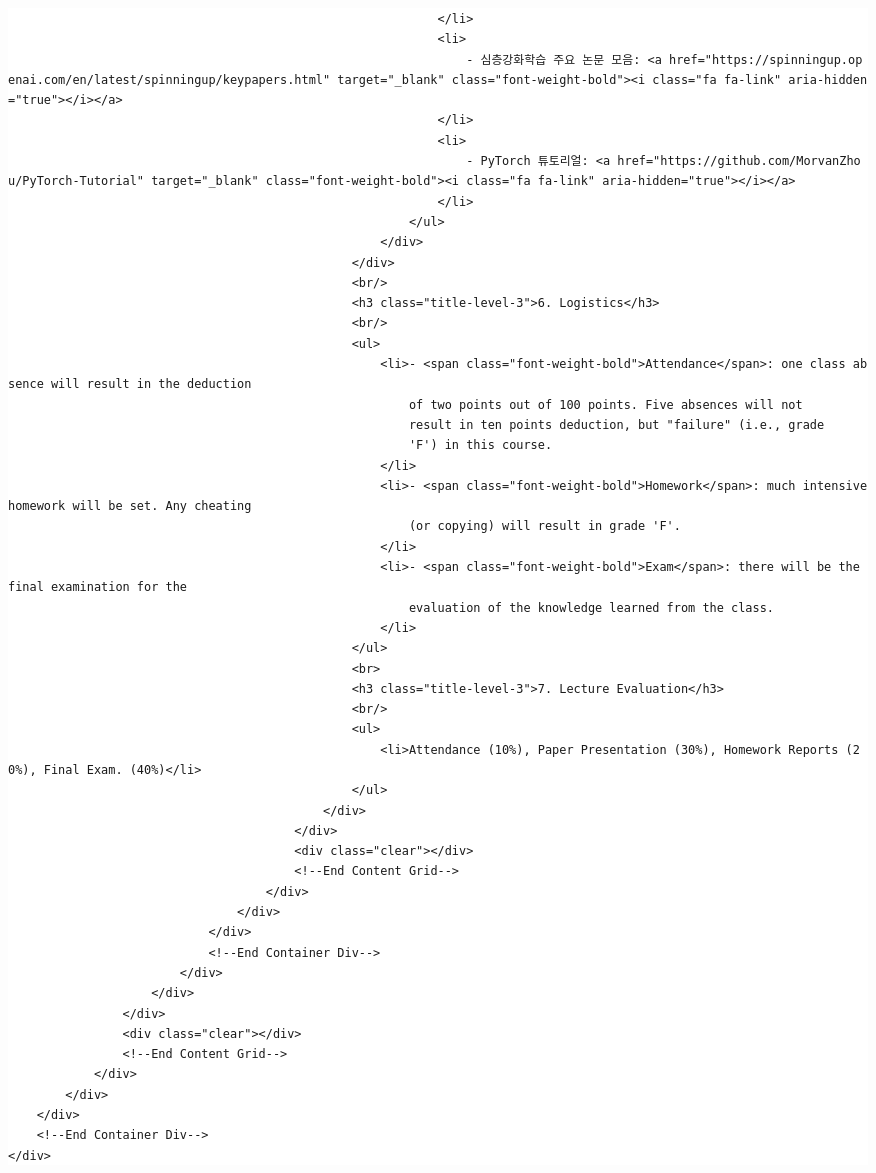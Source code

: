                                                                 </li>
                                                                <li>
                                                                    - 심층강화학습 주요 논문 모음: <a href="https://spinningup.openai.com/en/latest/spinningup/keypapers.html" target="_blank" class="font-weight-bold"><i class="fa fa-link" aria-hidden="true"></i></a>
                                                                </li>
                                                                <li>
                                                                    - PyTorch 튜토리얼: <a href="https://github.com/MorvanZhou/PyTorch-Tutorial" target="_blank" class="font-weight-bold"><i class="fa fa-link" aria-hidden="true"></i></a>
                                                                </li>
                                                            </ul>
                                                        </div>
                                                    </div>
                                                    <br/>
                                                    <h3 class="title-level-3">6. Logistics</h3>
                                                    <br/>
                                                    <ul>
                                                        <li>- <span class="font-weight-bold">Attendance</span>: one class absence will result in the deduction
                                                            of two points out of 100 points. Five absences will not
                                                            result in ten points deduction, but "failure" (i.e., grade
                                                            'F') in this course.
                                                        </li>
                                                        <li>- <span class="font-weight-bold">Homework</span>: much intensive homework will be set. Any cheating
                                                            (or copying) will result in grade 'F'.
                                                        </li>
                                                        <li>- <span class="font-weight-bold">Exam</span>: there will be the final examination for the
                                                            evaluation of the knowledge learned from the class.
                                                        </li>
                                                    </ul>
                                                    <br>
                                                    <h3 class="title-level-3">7. Lecture Evaluation</h3>
                                                    <br/>
                                                    <ul>
                                                        <li>Attendance (10%), Paper Presentation (30%), Homework Reports (20%), Final Exam. (40%)</li>
                                                    </ul>
                                                </div>
                                            </div>
                                            <div class="clear"></div>
                                            <!--End Content Grid-->
                                        </div>
                                    </div>
                                </div>
                                <!--End Container Div-->
                            </div>
                        </div>
                    </div>
                    <div class="clear"></div>
                    <!--End Content Grid-->
                </div>
            </div>
        </div>
        <!--End Container Div-->
    </div>
</section>
